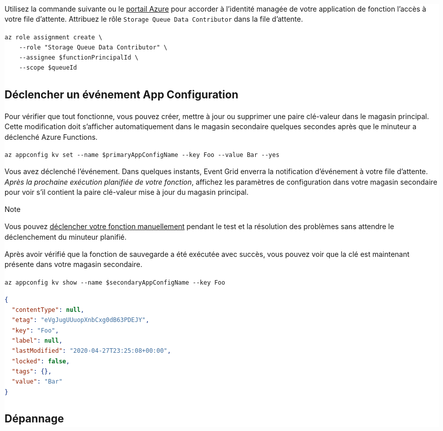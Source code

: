 Utilisez la commande suivante ou le [portail Azure](../storage/common/storage-auth-aad-rbac-portal.md#assign-azure-roles-using-the-azure-portal) pour accorder à l’identité managée de votre application de fonction l’accès à votre file d’attente. Attribuez le rôle `Storage Queue Data Contributor` dans la file d’attente.

```azurecli-interactive
az role assignment create \
    --role "Storage Queue Data Contributor" \
    --assignee $functionPrincipalId \
    --scope $queueId
```

## <a name="trigger-an-app-configuration-event"></a>Déclencher un événement App Configuration

Pour vérifier que tout fonctionne, vous pouvez créer, mettre à jour ou supprimer une paire clé-valeur dans le magasin principal. Cette modification doit s’afficher automatiquement dans le magasin secondaire quelques secondes après que le minuteur a déclenché Azure Functions.

```azurecli-interactive
az appconfig kv set --name $primaryAppConfigName --key Foo --value Bar --yes
```

Vous avez déclenché l’événement. Dans quelques instants, Event Grid enverra la notification d’événement à votre file d’attente. *Après la prochaine exécution planifiée de votre fonction*, affichez les paramètres de configuration dans votre magasin secondaire pour voir s’il contient la paire clé-valeur mise à jour du magasin principal.

> [!NOTE]
> Vous pouvez [déclencher votre fonction manuellement](../azure-functions/functions-manually-run-non-http.md) pendant le test et la résolution des problèmes sans attendre le déclenchement du minuteur planifié.

Après avoir vérifié que la fonction de sauvegarde a été exécutée avec succès, vous pouvez voir que la clé est maintenant présente dans votre magasin secondaire.

```azurecli-interactive
az appconfig kv show --name $secondaryAppConfigName --key Foo
```

```json
{
  "contentType": null,
  "etag": "eVgJugUUuopXnbCxg0dB63PDEJY",
  "key": "Foo",
  "label": null,
  "lastModified": "2020-04-27T23:25:08+00:00",
  "locked": false,
  "tags": {},
  "value": "Bar"
}
```

## <a name="troubleshooting"></a>Dépannage
